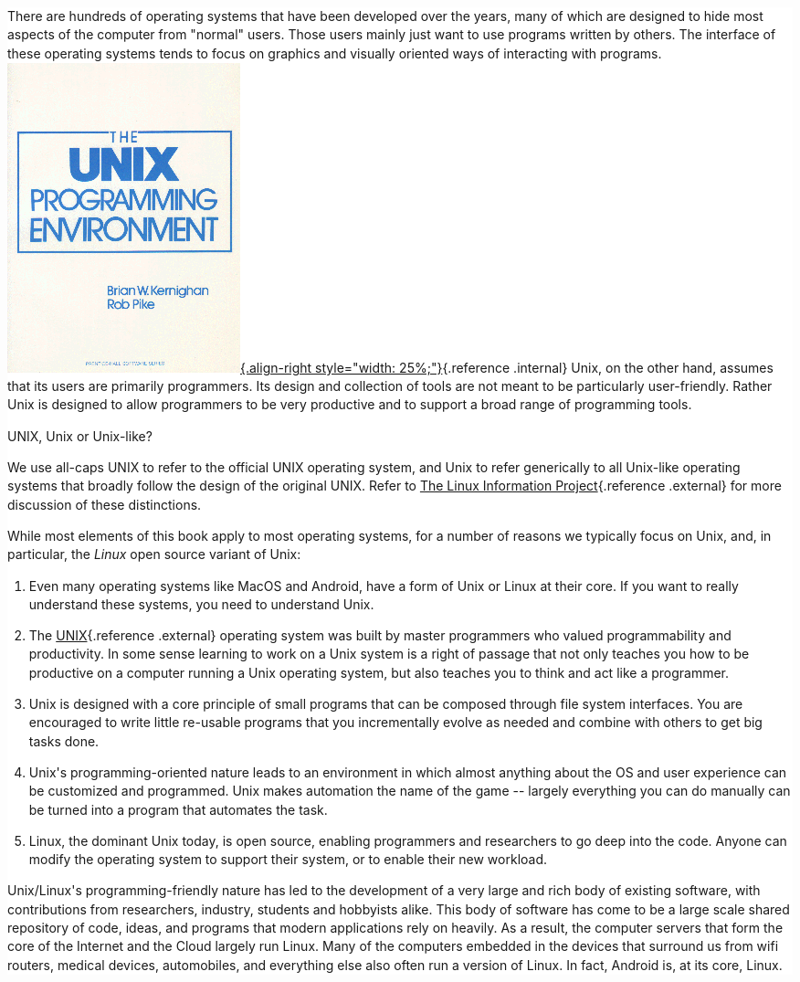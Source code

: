 There are hundreds of operating systems that have been developed over the years, many of which are designed to hide most aspects of the computer from "normal" users. Those users mainly just want to use programs written by others. The interface of these operating systems tends to focus on graphics and visually oriented ways of interacting with programs. [![](../_images/Unix.gif){.align-right style="width: 25%;"}](../_images/Unix.gif){.reference .internal} Unix, on the other hand, assumes that its users are primarily programmers. Its design and collection of tools are not meant to be particularly user-friendly. Rather Unix is designed to allow programmers to be very productive and to support a broad range of programming tools.

UNIX, Unix or Unix-like?

We use all-caps UNIX to refer to the official UNIX operating system, and Unix to refer generically to all Unix-like operating systems that broadly follow the design of the original UNIX. Refer to [The Linux Information Project](http://www.linfo.org/unix_upper.html){.reference .external} for more discussion of these distinctions.

While most elements of this book apply to most operating systems, for a number of reasons we typically focus on Unix, and, in particular, the *Linux* open source variant of Unix:

1.  Even many operating systems like MacOS and Android, have a form of Unix or Linux at their core. If you want to really understand these systems, you need to understand Unix.

2.  The [UNIX](https://www.opengroup.org/membership/forums/platform/unix){.reference .external} operating system was built by master programmers who valued programmability and productivity. In some sense learning to work on a Unix system is a right of passage that not only teaches you how to be productive on a computer running a Unix operating system, but also teaches you to think and act like a programmer.

3.  Unix is designed with a core principle of small programs that can be composed through file system interfaces. You are encouraged to write little re-usable programs that you incrementally evolve as needed and combine with others to get big tasks done.

4.  Unix's programming-oriented nature leads to an environment in which almost anything about the OS and user experience can be customized and programmed. Unix makes automation the name of the game -- largely everything you can do manually can be turned into a program that automates the task.

5.  Linux, the dominant Unix today, is open source, enabling programmers and researchers to go deep into the code. Anyone can modify the operating system to support their system, or to enable their new workload.

Unix/Linux's programming-friendly nature has led to the development of a very large and rich body of existing software, with contributions from researchers, industry, students and hobbyists alike. This body of software has come to be a large scale shared repository of code, ideas, and programs that modern applications rely on heavily. As a result, the computer servers that form the core of the Internet and the Cloud largely run Linux. Many of the computers embedded in the devices that surround us from wifi routers, medical devices, automobiles, and everything else also often run a version of Linux. In fact, Android is, at its core, Linux.
